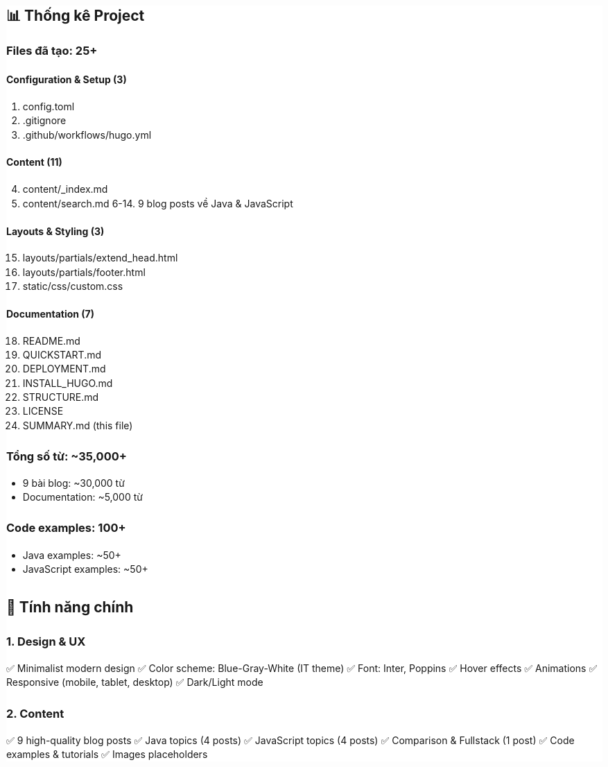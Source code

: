 ## 📊 Thống kê Project

### Files đã tạo: 25+

#### Configuration & Setup (3)
1. config.toml
2. .gitignore
3. .github/workflows/hugo.yml

#### Content (11)
4. content/_index.md
5. content/search.md
6-14. 9 blog posts về Java & JavaScript

#### Layouts & Styling (3)
15. layouts/partials/extend_head.html
16. layouts/partials/footer.html
17. static/css/custom.css

#### Documentation (7)
18. README.md
19. QUICKSTART.md
20. DEPLOYMENT.md
21. INSTALL_HUGO.md
22. STRUCTURE.md
23. LICENSE
24. SUMMARY.md (this file)

### Tổng số từ: ~35,000+
- 9 bài blog: ~30,000 từ
- Documentation: ~5,000 từ

### Code examples: 100+
- Java examples: ~50+
- JavaScript examples: ~50+

## 🎯 Tính năng chính

### 1. Design & UX
✅ Minimalist modern design
✅ Color scheme: Blue-Gray-White (IT theme)
✅ Font: Inter, Poppins
✅ Hover effects
✅ Animations
✅ Responsive (mobile, tablet, desktop)
✅ Dark/Light mode

### 2. Content
✅ 9 high-quality blog posts
✅ Java topics (4 posts)
✅ JavaScript topics (4 posts)
✅ Comparison & Fullstack (1 post)
✅ Code examples & tutorials
✅ Images placeholders

